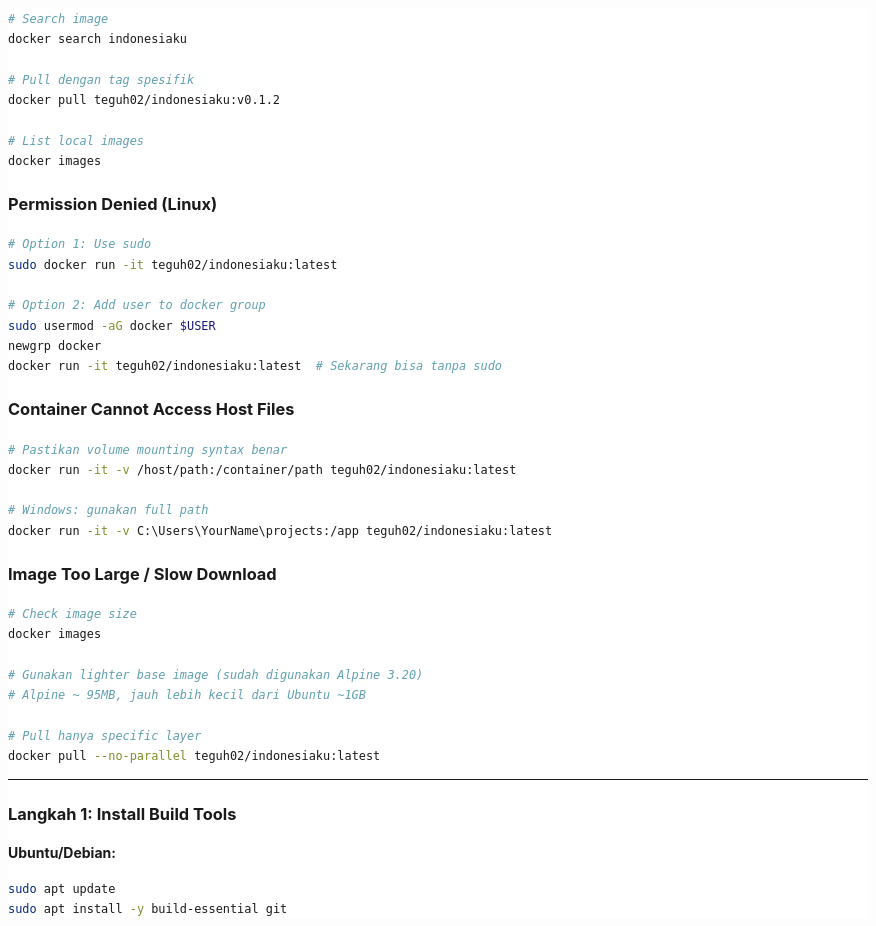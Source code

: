 ```bash
# Search image
docker search indonesiaku

# Pull dengan tag spesifik
docker pull teguh02/indonesiaku:v0.1.2

# List local images
docker images
```

### Permission Denied (Linux)

```bash
# Option 1: Use sudo
sudo docker run -it teguh02/indonesiaku:latest

# Option 2: Add user to docker group
sudo usermod -aG docker $USER
newgrp docker
docker run -it teguh02/indonesiaku:latest  # Sekarang bisa tanpa sudo
```

### Container Cannot Access Host Files

```bash
# Pastikan volume mounting syntax benar
docker run -it -v /host/path:/container/path teguh02/indonesiaku:latest

# Windows: gunakan full path
docker run -it -v C:\Users\YourName\projects:/app teguh02/indonesiaku:latest
```

### Image Too Large / Slow Download

```bash
# Check image size
docker images

# Gunakan lighter base image (sudah digunakan Alpine 3.20)
# Alpine ~ 95MB, jauh lebih kecil dari Ubuntu ~1GB

# Pull hanya specific layer
docker pull --no-parallel teguh02/indonesiaku:latest
```

---



### Langkah 1: Install Build Tools

**Ubuntu/Debian:**

```bash
sudo apt update
sudo apt install -y build-essential git
```
